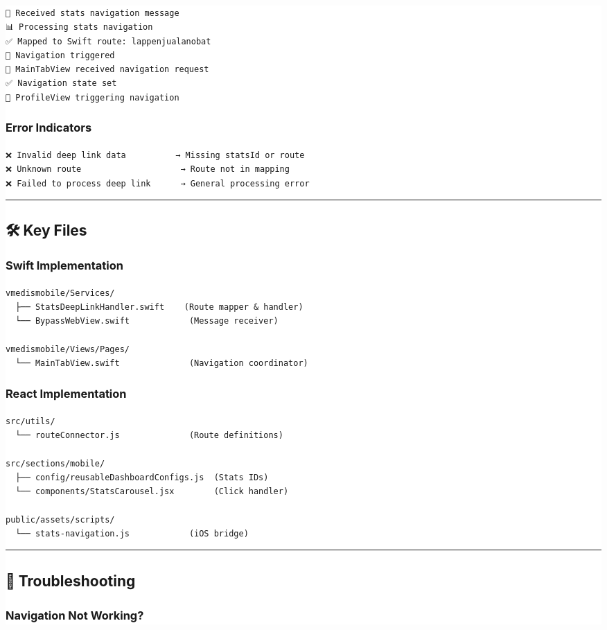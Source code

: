 ```
📨 Received stats navigation message
📊 Processing stats navigation
✅ Mapped to Swift route: lappenjualanobat
🚀 Navigation triggered
📱 MainTabView received navigation request
✅ Navigation state set
🎯 ProfileView triggering navigation
```

### Error Indicators

```
❌ Invalid deep link data          → Missing statsId or route
❌ Unknown route                    → Route not in mapping
❌ Failed to process deep link      → General processing error
```

---

## 🛠️ Key Files

### Swift Implementation

```
vmedismobile/Services/
  ├── StatsDeepLinkHandler.swift    (Route mapper & handler)
  └── BypassWebView.swift            (Message receiver)

vmedismobile/Views/Pages/
  └── MainTabView.swift              (Navigation coordinator)
```

### React Implementation

```
src/utils/
  └── routeConnector.js              (Route definitions)

src/sections/mobile/
  ├── config/reusableDashboardConfigs.js  (Stats IDs)
  └── components/StatsCarousel.jsx        (Click handler)

public/assets/scripts/
  └── stats-navigation.js            (iOS bridge)
```

---

## 🔧 Troubleshooting

### Navigation Not Working?
